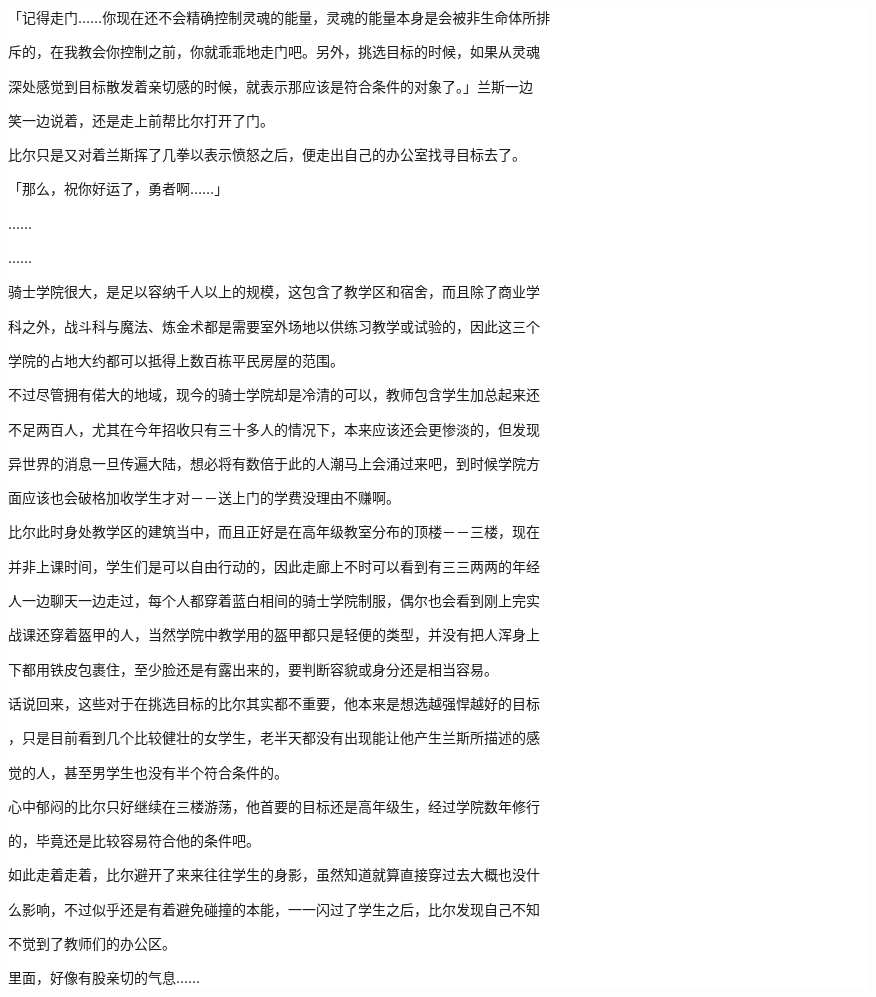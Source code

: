 「记得走门……你现在还不会精确控制灵魂的能量，灵魂的能量本身是会被非生命体所排

斥的，在我教会你控制之前，你就乖乖地走门吧。另外，挑选目标的时候，如果从灵魂

深处感觉到目标散发着亲切感的时候，就表示那应该是符合条件的对象了。」兰斯一边

笑一边说着，还是走上前帮比尔打开了门。

比尔只是又对着兰斯挥了几拳以表示愤怒之后，便走出自己的办公室找寻目标去了。



「那么，祝你好运了，勇者啊……」



……

……

骑士学院很大，是足以容纳千人以上的规模，这包含了教学区和宿舍，而且除了商业学

科之外，战斗科与魔法、炼金术都是需要室外场地以供练习教学或试验的，因此这三个

学院的占地大约都可以抵得上数百栋平民房屋的范围。



不过尽管拥有偌大的地域，现今的骑士学院却是冷清的可以，教师包含学生加总起来还

不足两百人，尤其在今年招收只有三十多人的情况下，本来应该还会更惨淡的，但发现

异世界的消息一旦传遍大陆，想必将有数倍于此的人潮马上会涌过来吧，到时候学院方

面应该也会破格加收学生才对－－送上门的学费没理由不赚啊。



比尔此时身处教学区的建筑当中，而且正好是在高年级教室分布的顶楼－－三楼，现在

并非上课时间，学生们是可以自由行动的，因此走廊上不时可以看到有三三两两的年经

人一边聊天一边走过，每个人都穿着蓝白相间的骑士学院制服，偶尔也会看到刚上完实

战课还穿着盔甲的人，当然学院中教学用的盔甲都只是轻便的类型，并没有把人浑身上

下都用铁皮包裹住，至少脸还是有露出来的，要判断容貌或身分还是相当容易。



话说回来，这些对于在挑选目标的比尔其实都不重要，他本来是想选越强悍越好的目标

，只是目前看到几个比较健壮的女学生，老半天都没有出现能让他产生兰斯所描述的感

觉的人，甚至男学生也没有半个符合条件的。

心中郁闷的比尔只好继续在三楼游荡，他首要的目标还是高年级生，经过学院数年修行

的，毕竟还是比较容易符合他的条件吧。

如此走着走着，比尔避开了来来往往学生的身影，虽然知道就算直接穿过去大概也没什

么影响，不过似乎还是有着避免碰撞的本能，一一闪过了学生之后，比尔发现自己不知

不觉到了教师们的办公区。



里面，好像有股亲切的气息……

